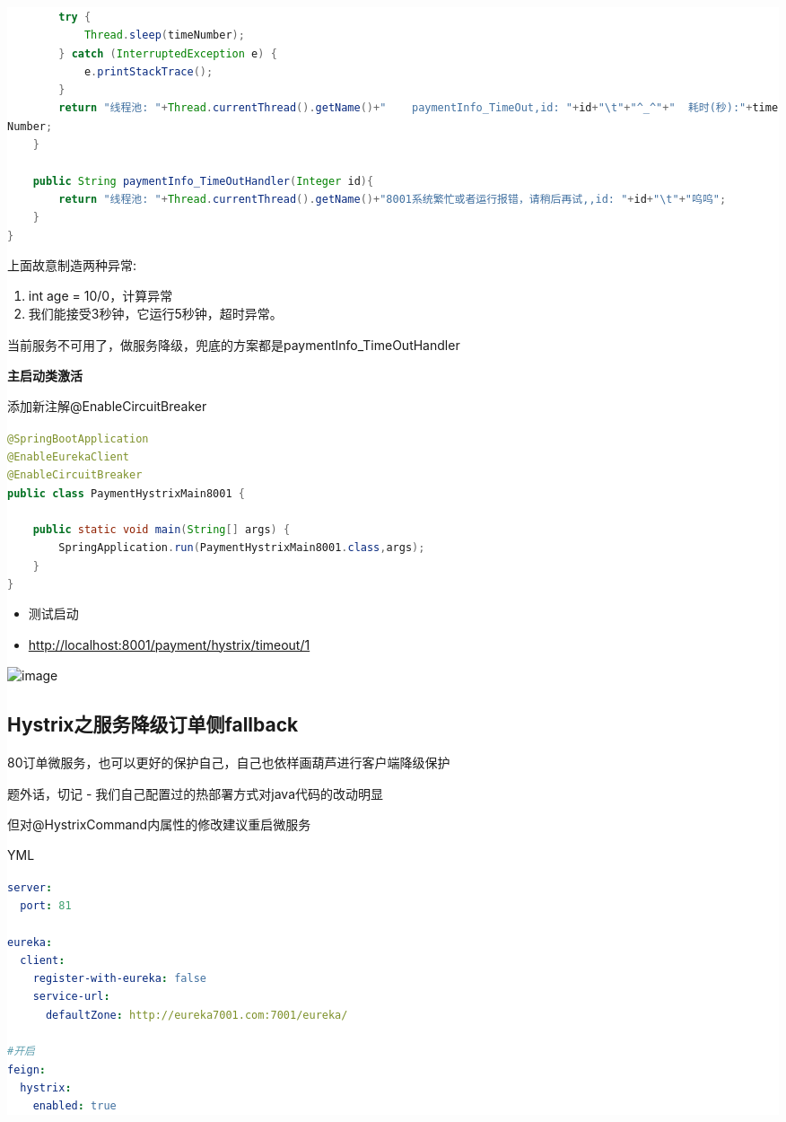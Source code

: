 ```java {12-14,27-29}
        try {
            Thread.sleep(timeNumber);
        } catch (InterruptedException e) {
            e.printStackTrace();
        }
        return "线程池: "+Thread.currentThread().getName()+"    paymentInfo_TimeOut,id: "+id+"\t"+"^_^"+"  耗时(秒):"+timeNumber;
    }

    public String paymentInfo_TimeOutHandler(Integer id){
        return "线程池: "+Thread.currentThread().getName()+"8001系统繁忙或者运行报错，请稍后再试,,id: "+id+"\t"+"呜呜";
    }
}
```

上面故意制造两种异常:

1. int age = 10/0，计算异常
2. 我们能接受3秒钟，它运行5秒钟，超时异常。

当前服务不可用了，做服务降级，兜底的方案都是paymentInfo_TimeOutHandler

**主启动类激活**

添加新注解@EnableCircuitBreaker

```java {3}
@SpringBootApplication
@EnableEurekaClient
@EnableCircuitBreaker
public class PaymentHystrixMain8001 {

    public static void main(String[] args) {
        SpringApplication.run(PaymentHystrixMain8001.class,args);
    }
}
```

+ 测试启动

+ [http://localhost:8001/payment/hystrix/timeout/1](http://localhost:8001/payment/hystrix/timeout/1)

![image](https://cdn.jsdmirror.com//gh/xustudyxu/image-hosting1@master/20220818/image.vgg8bktmvsw.webp)

## Hystrix之服务降级订单侧fallback

 80订单微服务，也可以更好的保护自己，自己也依样画葫芦进行客户端降级保护

题外话，切记 - 我们自己配置过的热部署方式对java代码的改动明显

但对@HystrixCommand内属性的修改建议重启微服务

YML

```yaml
server:
  port: 81

eureka:
  client:
    register-with-eureka: false
    service-url:
      defaultZone: http://eureka7001.com:7001/eureka/

#开启
feign:
  hystrix:
    enabled: true
```